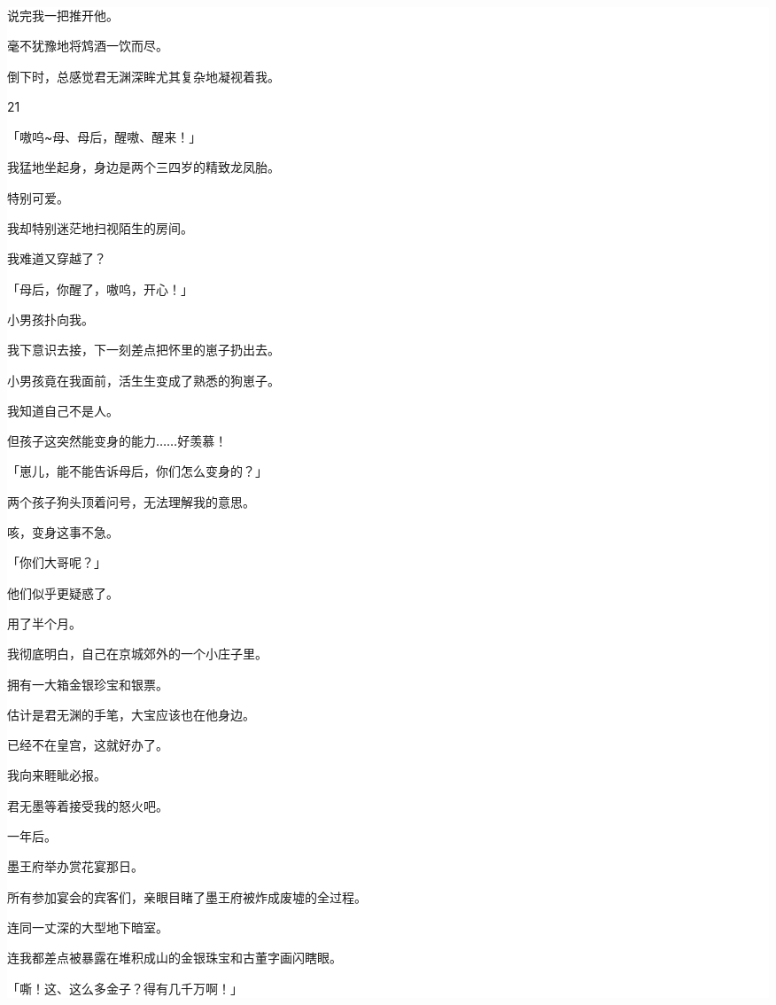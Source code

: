 说完我一把推开他。

毫不犹豫地将鸩酒一饮而尽。

倒下时，总感觉君无渊深眸尤其复杂地凝视着我。

21

「嗷呜~母、母后，醒嗷、醒来！」

我猛地坐起身，身边是两个三四岁的精致龙凤胎。

特别可爱。

我却特别迷茫地扫视陌生的房间。

我难道又穿越了？

「母后，你醒了，嗷呜，开心！」

小男孩扑向我。

我下意识去接，下一刻差点把怀里的崽子扔出去。

小男孩竟在我面前，活生生变成了熟悉的狗崽子。

我知道自己不是人。

但孩子这突然能变身的能力……好羡慕！

「崽儿，能不能告诉母后，你们怎么变身的？」

两个孩子狗头顶着问号，无法理解我的意思。

咳，变身这事不急。

「你们大哥呢？」

他们似乎更疑惑了。

用了半个月。

我彻底明白，自己在京城郊外的一个小庄子里。

拥有一大箱金银珍宝和银票。

估计是君无渊的手笔，大宝应该也在他身边。

已经不在皇宫，这就好办了。

我向来睚眦必报。

君无墨等着接受我的怒火吧。

一年后。

墨王府举办赏花宴那日。

所有参加宴会的宾客们，亲眼目睹了墨王府被炸成废墟的全过程。

连同一丈深的大型地下暗室。

连我都差点被暴露在堆积成山的金银珠宝和古董字画闪瞎眼。

「嘶！这、这么多金子？得有几千万啊！」
